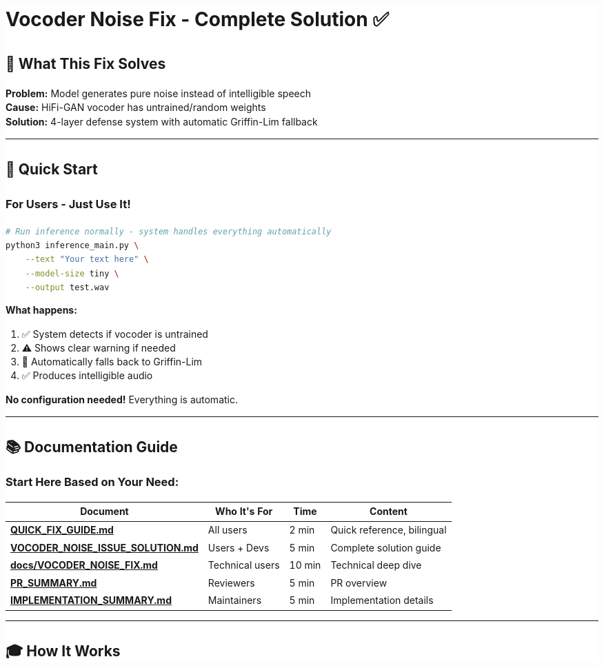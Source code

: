 # Vocoder Noise Fix - Complete Solution ✅

## 🎯 What This Fix Solves

**Problem:** Model generates pure noise instead of intelligible speech  
**Cause:** HiFi-GAN vocoder has untrained/random weights  
**Solution:** 4-layer defense system with automatic Griffin-Lim fallback  

---

## 🚀 Quick Start

### For Users - Just Use It!

```bash
# Run inference normally - system handles everything automatically
python3 inference_main.py \
    --text "Your text here" \
    --model-size tiny \
    --output test.wav
```

**What happens:**
1. ✅ System detects if vocoder is untrained
2. ⚠️ Shows clear warning if needed
3. 🔄 Automatically falls back to Griffin-Lim
4. ✅ Produces intelligible audio

**No configuration needed!** Everything is automatic.

---

## 📚 Documentation Guide

### Start Here Based on Your Need:

| Document | Who It's For | Time | Content |
|----------|-------------|------|---------|
| **[QUICK_FIX_GUIDE.md](QUICK_FIX_GUIDE.md)** | All users | 2 min | Quick reference, bilingual |
| **[VOCODER_NOISE_ISSUE_SOLUTION.md](VOCODER_NOISE_ISSUE_SOLUTION.md)** | Users + Devs | 5 min | Complete solution guide |
| **[docs/VOCODER_NOISE_FIX.md](docs/VOCODER_NOISE_FIX.md)** | Technical users | 10 min | Technical deep dive |
| **[PR_SUMMARY.md](PR_SUMMARY.md)** | Reviewers | 5 min | PR overview |
| **[IMPLEMENTATION_SUMMARY.md](IMPLEMENTATION_SUMMARY.md)** | Maintainers | 5 min | Implementation details |

---

## 🎓 How It Works

